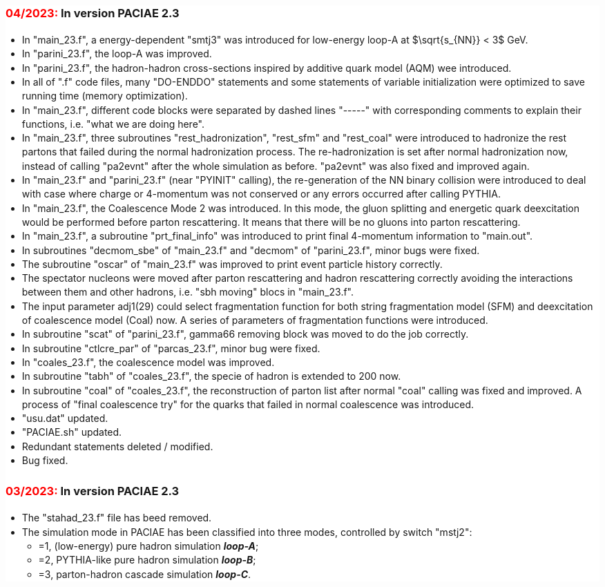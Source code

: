 
### <font color=red> 04/2023: </font> In version PACIAE 2.3

- In "main_23.f", a energy-dependent "smtj3" was introduced for low-energy loop-A at $\sqrt{s_{NN}} < 3$ GeV.
- In "parini_23.f", the loop-A was improved.
- In "parini_23.f", the hadron-hadron cross-sections inspired by additive quark model (AQM) wee introduced.
- In all of ".f" code files, many "DO-ENDDO" statements and some statements of variable initialization were optimized to save running time (memory optimization).
- In "main_23.f", different code blocks were separated by dashed lines "-----" with corresponding comments to explain their functions, i.e. "what we are doing here".
- In "main_23.f", three subroutines "rest_hadronization", "rest_sfm" and "rest_coal" were introduced to hadronize the rest partons that failed during the normal hadronization process. The re-hadronization is set after normal hadronization now, instead of calling "pa2evnt" after the whole simulation as before. "pa2evnt" was also fixed and improved again.
- In "main_23.f" and "parini_23.f" (near "PYINIT" calling), the re-generation of the NN binary collision were introduced to deal with case where charge or 4-momentum was not conserved or any errors occurred after calling PYTHIA.
- In "main_23.f", the Coalescence Mode 2 was introduced. In this mode, the gluon splitting and energetic quark deexcitation would be performed before parton rescattering. It means that there will be no gluons into parton rescattering.
- In "main_23.f", a subroutine "prt_final_info" was introduced to print final 4-momentum information to "main.out".
- In subroutines "decmom_sbe" of "main_23.f" and "decmom" of "parini_23.f", minor bugs were fixed.
- The subroutine "oscar" of "main_23.f" was improved to print event particle history correctly.
- The spectator nucleons were moved after parton rescattering and hadron rescattering correctly avoiding the interactions between them and other hadrons, i.e. "sbh moving" blocs in "main_23.f".
- The input parameter adj1(29) could select fragmentation function for both string fragmentation model (SFM) and deexcitation of coalescence model (Coal) now. A series of parameters of fragmentation functions were introduced.
- In subroutine "scat" of "parini_23.f", gamma66 removing block was moved to do the job correctly.
- In subroutine "ctlcre_par" of "parcas_23.f", minor bug were fixed.
- In "coales_23.f", the coalescence model was improved.
- In subroutine "tabh" of "coales_23.f", the specie of hadron is extended to 200 now.
- In subroutine "coal" of "coales_23.f", the reconstruction of parton list after normal "coal" calling was fixed and improved. A process of "final coalescence try" for the quarks that failed in normal coalescence was introduced.
- "usu.dat" updated.
- "PACIAE.sh" updated.
- Redundant statements deleted / modified.
- Bug fixed.


### <font color=red> 03/2023: </font> In version PACIAE 2.3

- The "stahad_23.f" file has beed removed.
- The simulation mode in PACIAE has been classified into three modes, controlled by switch "mstj2":
    - =1, (low-energy) pure hadron simulation ***loop-A***;
    - =2, PYTHIA-like pure hadron simulation ***loop-B***;
    - =3, parton-hadron cascade simulation ***loop-C***.
